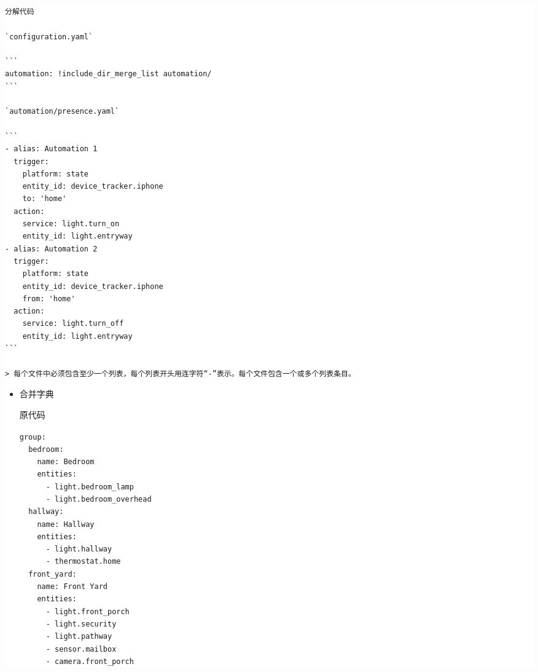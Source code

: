     分解代码

    `configuration.yaml`

    ```
    automation: !include_dir_merge_list automation/
    ```

    `automation/presence.yaml`

    ```
    - alias: Automation 1
      trigger:
        platform: state
        entity_id: device_tracker.iphone
        to: 'home'
      action:
        service: light.turn_on
        entity_id: light.entryway
    - alias: Automation 2
      trigger:
        platform: state
        entity_id: device_tracker.iphone
        from: 'home'
      action:
        service: light.turn_off
        entity_id: light.entryway
    ```

    > 每个文件中必须包含至少一个列表，每个列表开头用连字符“-”表示。每个文件包含一个或多个列表条目。

  - 合并字典

    原代码

    ```
    group:
      bedroom:
        name: Bedroom
        entities:
          - light.bedroom_lamp
          - light.bedroom_overhead
      hallway:
        name: Hallway
        entities:
          - light.hallway
          - thermostat.home
      front_yard:
        name: Front Yard
        entities:
          - light.front_porch
          - light.security
          - light.pathway
          - sensor.mailbox
          - camera.front_porch
    ```

